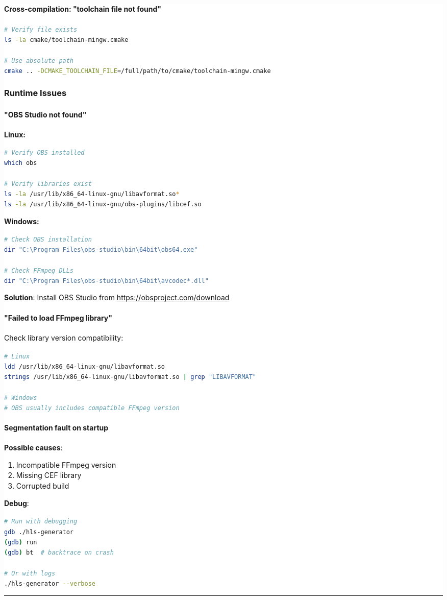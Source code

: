 #### Cross-compilation: "toolchain file not found"

```bash
# Verify file exists
ls -la cmake/toolchain-mingw.cmake

# Use absolute path
cmake .. -DCMAKE_TOOLCHAIN_FILE=/full/path/to/cmake/toolchain-mingw.cmake
```

### Runtime Issues

#### "OBS Studio not found"

**Linux:**
```bash
# Verify OBS installed
which obs

# Verify libraries exist
ls -la /usr/lib/x86_64-linux-gnu/libavformat.so*
ls -la /usr/lib/x86_64-linux-gnu/obs-plugins/libcef.so
```

**Windows:**
```powershell
# Check OBS installation
dir "C:\Program Files\obs-studio\bin\64bit\obs64.exe"

# Check FFmpeg DLLs
dir "C:\Program Files\obs-studio\bin\64bit\avcodec*.dll"
```

**Solution**: Install OBS Studio from https://obsproject.com/download

#### "Failed to load FFmpeg library"

Check library version compatibility:

```bash
# Linux
ldd /usr/lib/x86_64-linux-gnu/libavformat.so
strings /usr/lib/x86_64-linux-gnu/libavformat.so | grep "LIBAVFORMAT"

# Windows
# OBS usually includes compatible FFmpeg version
```

#### Segmentation fault on startup

**Possible causes**:
1. Incompatible FFmpeg version
2. Missing CEF library
3. Corrupted build

**Debug**:
```bash
# Run with debugging
gdb ./hls-generator
(gdb) run
(gdb) bt  # backtrace on crash

# Or with logs
./hls-generator --verbose
```

---